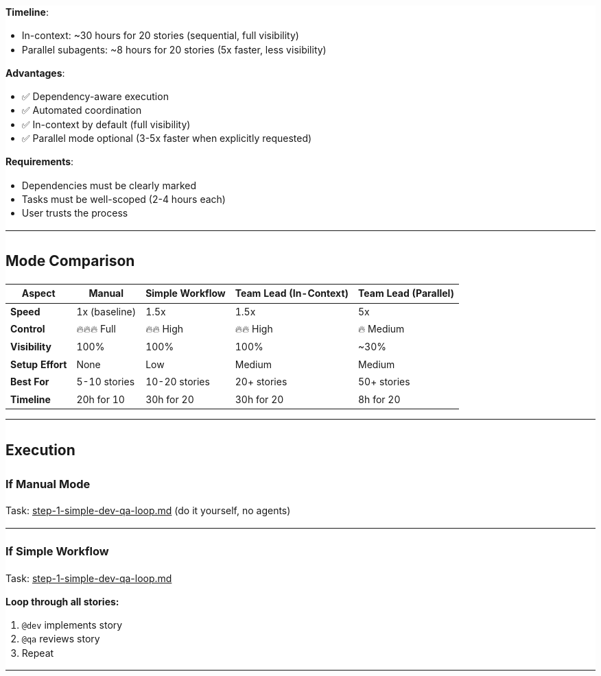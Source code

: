 **Timeline**:

- In-context: ~30 hours for 20 stories (sequential, full visibility)
- Parallel subagents: ~8 hours for 20 stories (5x faster, less visibility)

**Advantages**:

- ✅ Dependency-aware execution
- ✅ Automated coordination
- ✅ In-context by default (full visibility)
- ✅ Parallel mode optional (3-5x faster when explicitly requested)

**Requirements**:

- Dependencies must be clearly marked
- Tasks must be well-scoped (2-4 hours each)
- User trusts the process

---

## Mode Comparison

| Aspect           | Manual        | Simple Workflow | Team Lead (In-Context) | Team Lead (Parallel) |
| ---------------- | ------------- | --------------- | ---------------------- | -------------------- |
| **Speed**        | 1x (baseline) | 1.5x            | 1.5x                   | 5x                   |
| **Control**      | 🔥🔥🔥 Full   | 🔥🔥 High       | 🔥🔥 High              | 🔥 Medium            |
| **Visibility**   | 100%          | 100%            | 100%                   | ~30%                 |
| **Setup Effort** | None          | Low             | Medium                 | Medium               |
| **Best For**     | 5-10 stories  | 10-20 stories   | 20+ stories            | 50+ stories          |
| **Timeline**     | 20h for 10    | 30h for 20      | 30h for 20             | 8h for 20            |

---

## Execution

### If Manual Mode

Task: [step-1-simple-dev-qa-loop.md](step-1-simple-dev-qa-loop.md) (do it yourself, no agents)

---

### If Simple Workflow

Task: [step-1-simple-dev-qa-loop.md](step-1-simple-dev-qa-loop.md)

**Loop through all stories:**

1. `@dev` implements story
2. `@qa` reviews story
3. Repeat

---